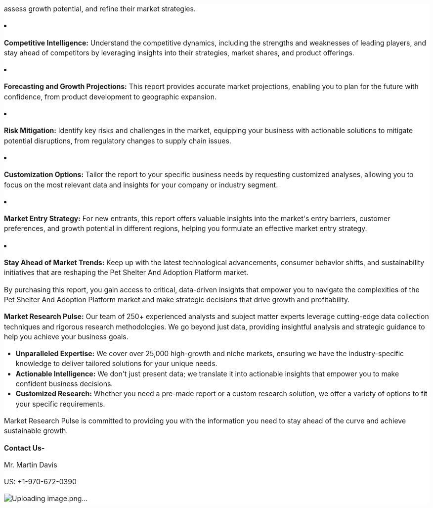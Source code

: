 assess growth potential, and refine their market strategies.</p></li><li><p><strong>Competitive Intelligence:</strong> Understand the competitive dynamics, including the strengths and weaknesses of leading players, and stay ahead of competitors by leveraging insights into their strategies, market shares, and product offerings.</p></li><li><p><strong>Forecasting and Growth Projections:</strong> This report provides accurate market projections, enabling you to plan for the future with confidence, from product development to geographic expansion.</p></li><li><p><strong>Risk Mitigation:</strong> Identify key risks and challenges in the market, equipping your business with actionable solutions to mitigate potential disruptions, from regulatory changes to supply chain issues.</p></li><li><p><strong>Customization Options:</strong> Tailor the report to your specific business needs by requesting customized analyses, allowing you to focus on the most relevant data and insights for your company or industry segment.</p></li><li><p><strong>Market Entry Strategy:</strong> For new entrants, this report offers valuable insights into the market's entry barriers, customer preferences, and growth potential in different regions, helping you formulate an effective market entry strategy.</p></li><li><p><strong>Stay Ahead of Market Trends:</strong> Keep up with the latest technological advancements, consumer behavior shifts, and sustainability initiatives that are reshaping the Pet Shelter And Adoption Platform market.</p></li></ol><p>By purchasing this report, you gain access to critical, data-driven insights that empower you to navigate the complexities of the Pet Shelter And Adoption Platform market and make strategic decisions that drive growth and profitability.</p><p><strong>Market Research Pulse:</strong>&nbsp;Our team of 250+ experienced analysts and subject matter experts leverage cutting-edge data collection techniques and rigorous research methodologies. We go beyond just data, providing insightful analysis and strategic guidance to help you achieve your business goals.</p><ul><li><strong>Unparalleled Expertise:</strong>&nbsp;We cover over 25,000 high-growth and niche markets, ensuring we have the industry-specific knowledge to deliver tailored solutions for your unique needs.</li><li><strong>Actionable Intelligence:</strong>&nbsp;We don't just present data; we translate it into actionable insights that empower you to make confident business decisions.</li><li><strong>Customized Research:</strong>&nbsp;Whether you need a pre-made report or a custom research solution, we offer a variety of options to fit your specific requirements.</li></ul><p>Market Research Pulse is committed to providing you with the information you need to stay ahead of the curve and achieve sustainable growth.</p><p><strong>Contact Us-</strong></p><p>Mr. Martin Davis</p><p>US: +1-970-672-0390</p>
![Uploading image.png…]()
